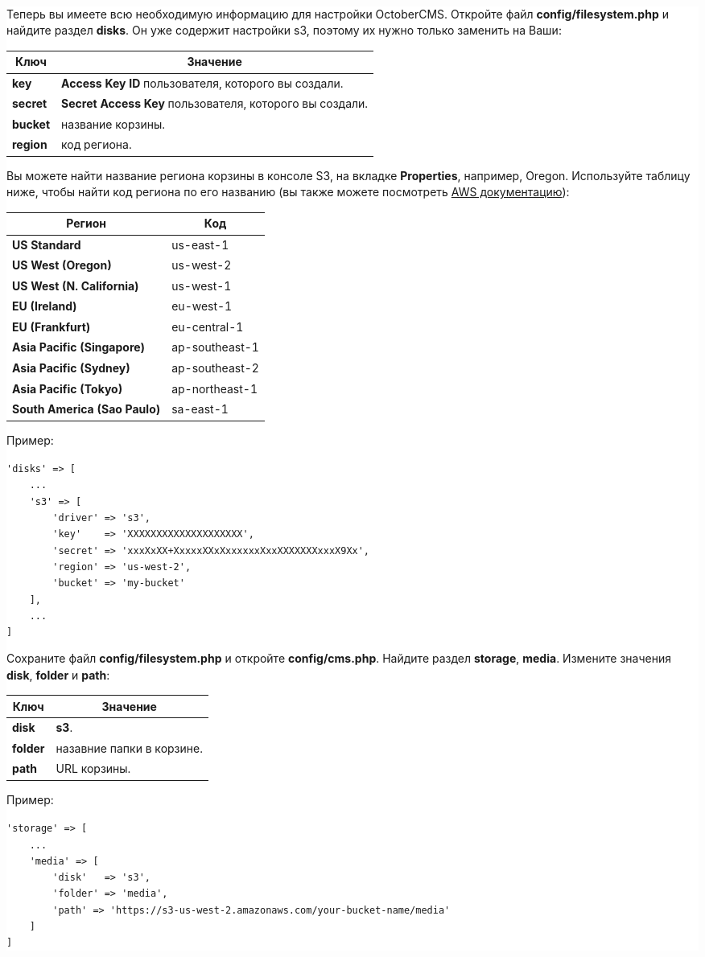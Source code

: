 Теперь вы имеете всю необходимую информацию для настройки OctoberCMS. Откройте файл **config/filesystem.php** и найдите раздел **disks**. Он уже содержит настройки s3, поэтому их нужно только  заменить на Ваши:

Ключ | Значение
------------- | -------------
**key** | **Access Key ID** пользователя, которого вы создали.
**secret** | **Secret Access Key** пользователя, которого вы создали.
**bucket** | название корзины.
**region** | код региона.

Вы можете найти название региона корзины в консоле S3, на вкладке **Properties**, например, Oregon. Используйте таблицу ниже, чтобы найти код региона по его названию (вы также можете посмотреть [AWS документацию](http://docs.aws.amazon.com/general/latest/gr/rande.html#s3_region)):

Регион | Код
------------- | -------------
<span class="nowrap">**US Standard**</span> | us-east-1
<span class="nowrap">**US West (Oregon)**</span> | us-west-2
<span class="nowrap">**US West (N. California)**</span> | us-west-1
<span class="nowrap">**EU (Ireland)**</span> | eu-west-1
<span class="nowrap">**EU (Frankfurt)**</span> | eu-central-1
<span class="nowrap">**Asia Pacific (Singapore)**</span> | ap-southeast-1
<span class="nowrap">**Asia Pacific (Sydney)**</span> | ap-southeast-2
<span class="nowrap">**Asia Pacific (Tokyo)**</span> | ap-northeast-1
<span class="nowrap">**South America (Sao Paulo)**</span> | sa-east-1

Пример:

    'disks' => [
        ...
        's3' => [
            'driver' => 's3',
            'key'    => 'XXXXXXXXXXXXXXXXXXXX',
            'secret' => 'xxxXxXX+XxxxxXXxXxxxxxxXxxXXXXXXXxxxX9Xx',
            'region' => 'us-west-2',
            'bucket' => 'my-bucket'
        ],
        ...
    ]

Сохраните файл **config/filesystem.php** и откройте **config/cms.php**. Найдите раздел **storage**, **media**. Измените значения **disk**, **folder** и **path**:

Ключ | Значение
------------- | -------------
**disk** | **s3**.
**folder** | назавние папки в корзине.
**path** | URL корзины.

Пример:

    'storage' => [
        ...
        'media' => [
            'disk'   => 's3',
            'folder' => 'media',
            'path' => 'https://s3-us-west-2.amazonaws.com/your-bucket-name/media'
        ]
    ]
